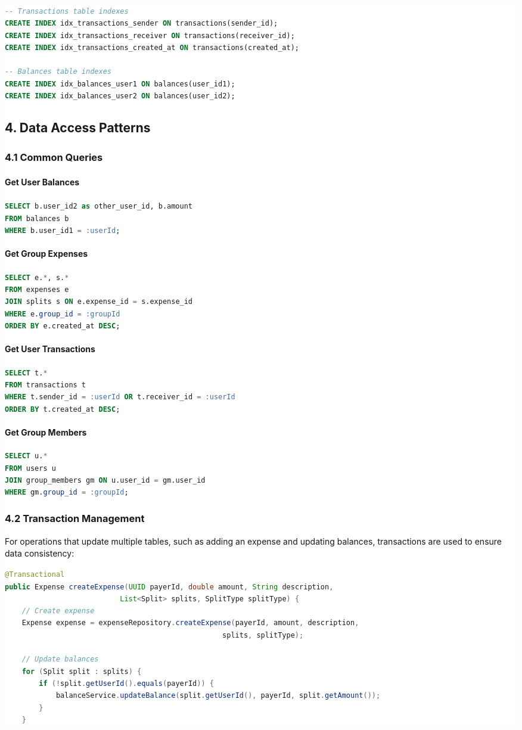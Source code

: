 ```sql
-- Transactions table indexes
CREATE INDEX idx_transactions_sender ON transactions(sender_id);
CREATE INDEX idx_transactions_receiver ON transactions(receiver_id);
CREATE INDEX idx_transactions_created_at ON transactions(created_at);

-- Balances table indexes
CREATE INDEX idx_balances_user1 ON balances(user_id1);
CREATE INDEX idx_balances_user2 ON balances(user_id2);
```

## 4. Data Access Patterns

### 4.1 Common Queries

#### Get User Balances
```sql
SELECT b.user_id2 as other_user_id, b.amount
FROM balances b
WHERE b.user_id1 = :userId;
```

#### Get Group Expenses
```sql
SELECT e.*, s.*
FROM expenses e
JOIN splits s ON e.expense_id = s.expense_id
WHERE e.group_id = :groupId
ORDER BY e.created_at DESC;
```

#### Get User Transactions
```sql
SELECT t.*
FROM transactions t
WHERE t.sender_id = :userId OR t.receiver_id = :userId
ORDER BY t.created_at DESC;
```

#### Get Group Members
```sql
SELECT u.*
FROM users u
JOIN group_members gm ON u.user_id = gm.user_id
WHERE gm.group_id = :groupId;
```

### 4.2 Transaction Management

For operations that update multiple tables, such as adding an expense and updating balances, transactions are used to ensure data consistency:

```java
@Transactional
public Expense createExpense(UUID payerId, double amount, String description, 
                           List<Split> splits, SplitType splitType) {
    // Create expense
    Expense expense = expenseRepository.createExpense(payerId, amount, description, 
                                                   splits, splitType);
    
    // Update balances
    for (Split split : splits) {
        if (!split.getUserId().equals(payerId)) {
            balanceService.updateBalance(split.getUserId(), payerId, split.getAmount());
        }
    }
```